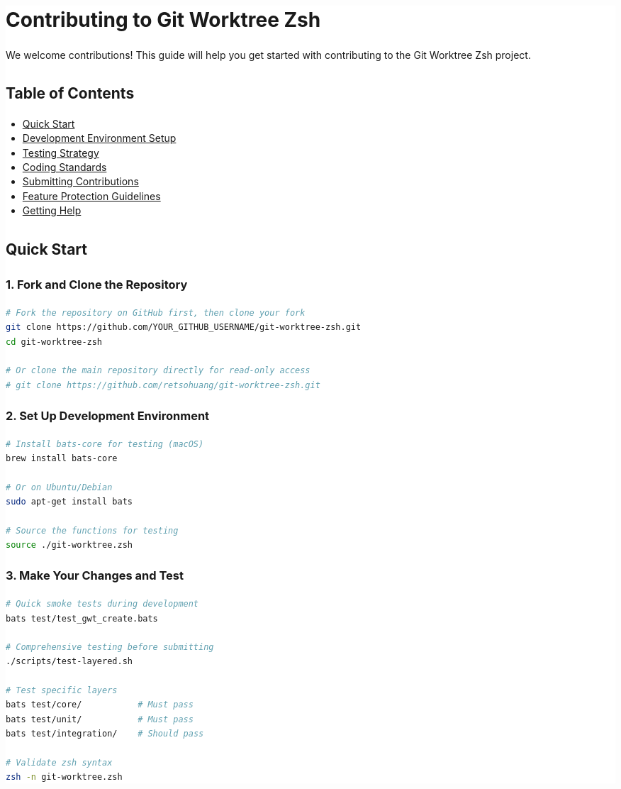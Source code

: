 # Contributing to Git Worktree Zsh

We welcome contributions! This guide will help you get started with contributing to the Git Worktree Zsh project.

## Table of Contents

- [Quick Start](#quick-start)
- [Development Environment Setup](#development-environment-setup)
- [Testing Strategy](#testing-strategy)
- [Coding Standards](#coding-standards)
- [Submitting Contributions](#submitting-contributions)
- [Feature Protection Guidelines](#feature-protection-guidelines)
- [Getting Help](#getting-help)

## Quick Start

### 1. Fork and Clone the Repository

```bash
# Fork the repository on GitHub first, then clone your fork
git clone https://github.com/YOUR_GITHUB_USERNAME/git-worktree-zsh.git
cd git-worktree-zsh

# Or clone the main repository directly for read-only access
# git clone https://github.com/retsohuang/git-worktree-zsh.git
```

### 2. Set Up Development Environment

```bash
# Install bats-core for testing (macOS)
brew install bats-core

# Or on Ubuntu/Debian
sudo apt-get install bats

# Source the functions for testing
source ./git-worktree.zsh
```

### 3. Make Your Changes and Test

```bash
# Quick smoke tests during development
bats test/test_gwt_create.bats

# Comprehensive testing before submitting
./scripts/test-layered.sh

# Test specific layers
bats test/core/           # Must pass
bats test/unit/           # Must pass
bats test/integration/    # Should pass

# Validate zsh syntax
zsh -n git-worktree.zsh
```
